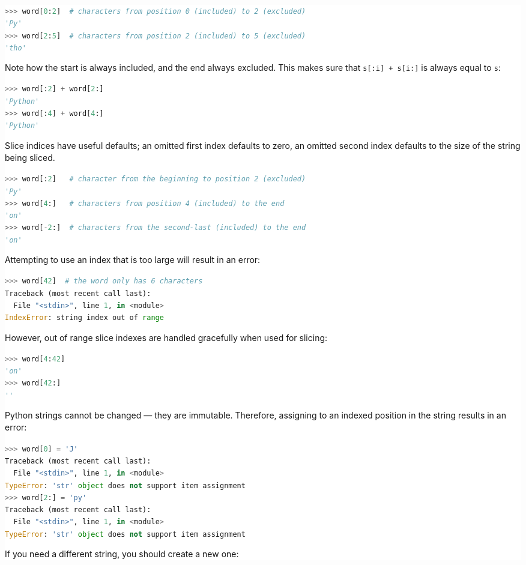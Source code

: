 ```python
>>> word[0:2]  # characters from position 0 (included) to 2 (excluded)
'Py'
>>> word[2:5]  # characters from position 2 (included) to 5 (excluded)
'tho'
```
Note how the start is always included, and the end always excluded. This makes sure that `s[:i] + s[i:]` is always equal to `s`:

```python  
>>> word[:2] + word[2:]
'Python'
>>> word[:4] + word[4:]
'Python'
```
Slice indices have useful defaults; an omitted first index defaults to zero, an omitted second index defaults to the size of the string being sliced.

```python
>>> word[:2]   # character from the beginning to position 2 (excluded)
'Py'
>>> word[4:]   # characters from position 4 (included) to the end
'on'
>>> word[-2:]  # characters from the second-last (included) to the end
'on'
```
Attempting to use an index that is too large will result in an error:

```python
>>> word[42]  # the word only has 6 characters
Traceback (most recent call last):
  File "<stdin>", line 1, in <module>
IndexError: string index out of range

```
However, out of range slice indexes are handled gracefully when used for slicing:

```python
>>> word[4:42]
'on'
>>> word[42:]
''
```
Python strings cannot be changed — they are immutable. Therefore, assigning to an indexed position in the string results in an error:

```python
>>> word[0] = 'J'
Traceback (most recent call last):
  File "<stdin>", line 1, in <module>
TypeError: 'str' object does not support item assignment
>>> word[2:] = 'py'
Traceback (most recent call last):
  File "<stdin>", line 1, in <module>
TypeError: 'str' object does not support item assignment
```
If you need a different string, you should create a new one:
